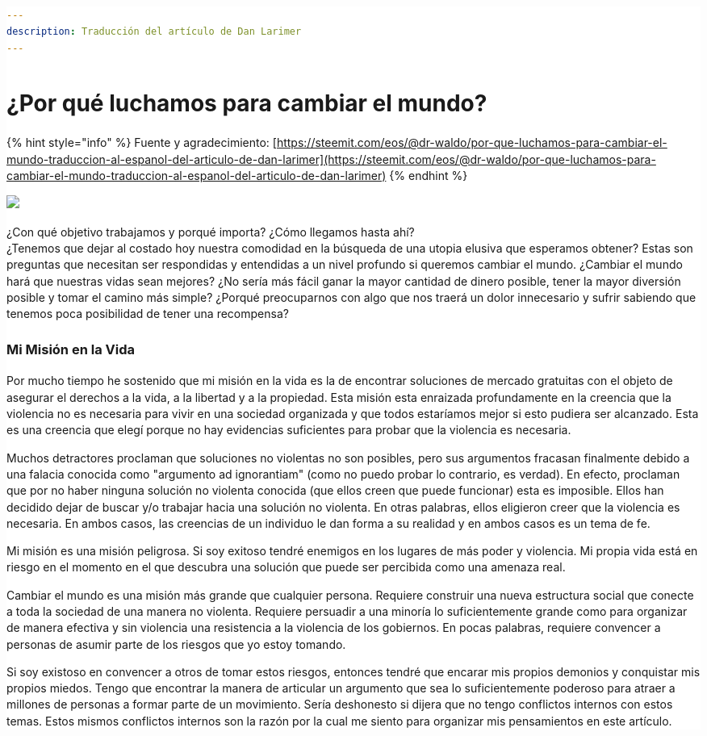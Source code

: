 ```yaml
---
description: Traducción del artículo de Dan Larimer
---
```


# ¿Por qué luchamos para cambiar el mundo?

{% hint style="info" %}
Fuente y agradecimiento: [https://steemit.com/eos/@dr-waldo/por-que-luchamos-para-cambiar-el-mundo-traduccion-al-espanol-del-articulo-de-dan-larimer](https://steemit.com/eos/@dr-waldo/por-que-luchamos-para-cambiar-el-mundo-traduccion-al-espanol-del-articulo-de-dan-larimer)
{% endhint %}

![](https://steemitimages.com/0x0/http://i.huffpost.com/gen/1604707/images/o-ECKHART-TOLLE-OWN-SSS-STRESS-facebook.jpg)

¿Con qué objetivo trabajamos y porqué importa? ¿Cómo llegamos hasta ahí?  
¿Tenemos que dejar al costado hoy nuestra comodidad en la búsqueda de una utopia elusiva que esperamos obtener? Estas son preguntas que necesitan ser respondidas y entendidas a un nivel profundo si queremos cambiar el mundo. ¿Cambiar el mundo hará que nuestras vidas sean mejores? ¿No sería más fácil ganar la mayor cantidad de dinero posible, tener la mayor diversión posible y tomar el camino más simple? ¿Porqué preocuparnos con algo que nos traerá un dolor innecesario y sufrir sabiendo que tenemos poca posibilidad de tener una recompensa?

### Mi Misión en la Vida

Por mucho tiempo he sostenido que mi misión en la vida es la de encontrar soluciones de mercado gratuitas con el objeto de asegurar el derechos a la vida, a la libertad y a la propiedad. Esta misión esta enraizada profundamente en la creencia que la violencia no es necesaria para vivir en una sociedad organizada y que todos estaríamos mejor si esto pudiera ser alcanzado. Esta es una creencia que elegí porque no hay evidencias suficientes para probar que la violencia es necesaria.

Muchos detractores proclaman que soluciones no violentas no son posibles, pero sus argumentos fracasan finalmente debido a una falacia conocida como "argumento ad ignorantiam" \(como no puedo probar lo contrario, es verdad\). En efecto, proclaman que por no haber ninguna solución no violenta conocida \(que ellos creen que puede funcionar\) esta es imposible. Ellos han decidido dejar de buscar y/o trabajar hacia una solución no violenta. En otras palabras, ellos eligieron creer que la violencia es necesaria. En ambos casos, las creencias de un individuo le dan forma a su realidad y en ambos casos es un tema de fe.

Mi misión es una misión peligrosa. Si soy exitoso tendré enemigos en los lugares de más poder y violencia. Mi propia vida está en riesgo en el momento en el que descubra una solución que puede ser percibida como una amenaza real.

Cambiar el mundo es una misión más grande que cualquier persona. Requiere construir una nueva estructura social que conecte a toda la sociedad de una manera no violenta. Requiere persuadir a una minoría lo suficientemente grande como para organizar de manera efectiva y sin violencia una resistencia a la violencia de los gobiernos. En pocas palabras, requiere convencer a personas de asumir parte de los riesgos que yo estoy tomando.

Si soy existoso en convencer a otros de tomar estos riesgos, entonces tendré que encarar mis propios demonios y conquistar mis propios miedos. Tengo que encontrar la manera de articular un argumento que sea lo suficientemente poderoso para atraer a millones de personas a formar parte de un movimiento. Sería deshonesto si dijera que no tengo conflictos internos con estos temas. Estos mismos conflictos internos son la razón por la cual me siento para organizar mis pensamientos en este artículo.
